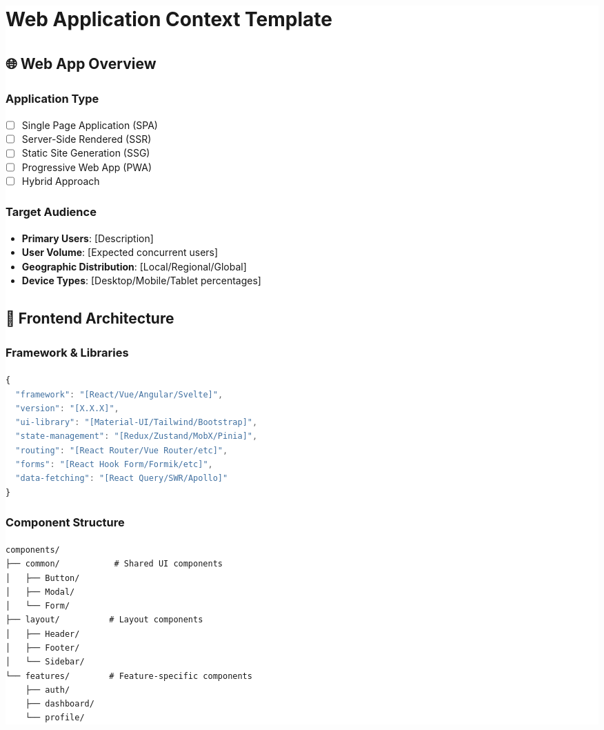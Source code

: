 # Web Application Context Template

## 🌐 Web App Overview

### Application Type
- [ ] Single Page Application (SPA)
- [ ] Server-Side Rendered (SSR)
- [ ] Static Site Generation (SSG)
- [ ] Progressive Web App (PWA)
- [ ] Hybrid Approach

### Target Audience
- **Primary Users**: [Description]
- **User Volume**: [Expected concurrent users]
- **Geographic Distribution**: [Local/Regional/Global]
- **Device Types**: [Desktop/Mobile/Tablet percentages]

## 🎨 Frontend Architecture

### Framework & Libraries
```javascript
{
  "framework": "[React/Vue/Angular/Svelte]",
  "version": "[X.X.X]",
  "ui-library": "[Material-UI/Tailwind/Bootstrap]",
  "state-management": "[Redux/Zustand/MobX/Pinia]",
  "routing": "[React Router/Vue Router/etc]",
  "forms": "[React Hook Form/Formik/etc]",
  "data-fetching": "[React Query/SWR/Apollo]"
}
```

### Component Structure
```
components/
├── common/           # Shared UI components
│   ├── Button/
│   ├── Modal/
│   └── Form/
├── layout/          # Layout components
│   ├── Header/
│   ├── Footer/
│   └── Sidebar/
└── features/        # Feature-specific components
    ├── auth/
    ├── dashboard/
    └── profile/
```
